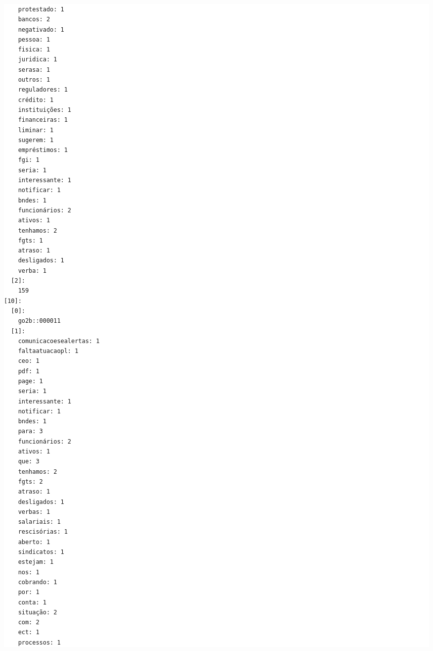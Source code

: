         protestado: 1
        bancos: 2
        negativado: 1
        pessoa: 1
        fisica: 1
        juridica: 1
        serasa: 1
        outros: 1
        reguladores: 1
        crédito: 1
        instituições: 1
        financeiras: 1
        liminar: 1
        sugerem: 1
        empréstimos: 1
        fgi: 1
        seria: 1
        interessante: 1
        notificar: 1
        bndes: 1
        funcionários: 2
        ativos: 1
        tenhamos: 2
        fgts: 1
        atraso: 1
        desligados: 1
        verba: 1
      [2]:
        159
    [10]:
      [0]:
        go2b::000011
      [1]:
        comunicacoesealertas: 1
        faltaatuacaopl: 1
        ceo: 1
        pdf: 1
        page: 1
        seria: 1
        interessante: 1
        notificar: 1
        bndes: 1
        para: 3
        funcionários: 2
        ativos: 1
        que: 3
        tenhamos: 2
        fgts: 2
        atraso: 1
        desligados: 1
        verbas: 1
        salariais: 1
        rescisórias: 1
        aberto: 1
        sindicatos: 1
        estejam: 1
        nos: 1
        cobrando: 1
        por: 1
        conta: 1
        situação: 2
        com: 2
        ect: 1
        processos: 1
